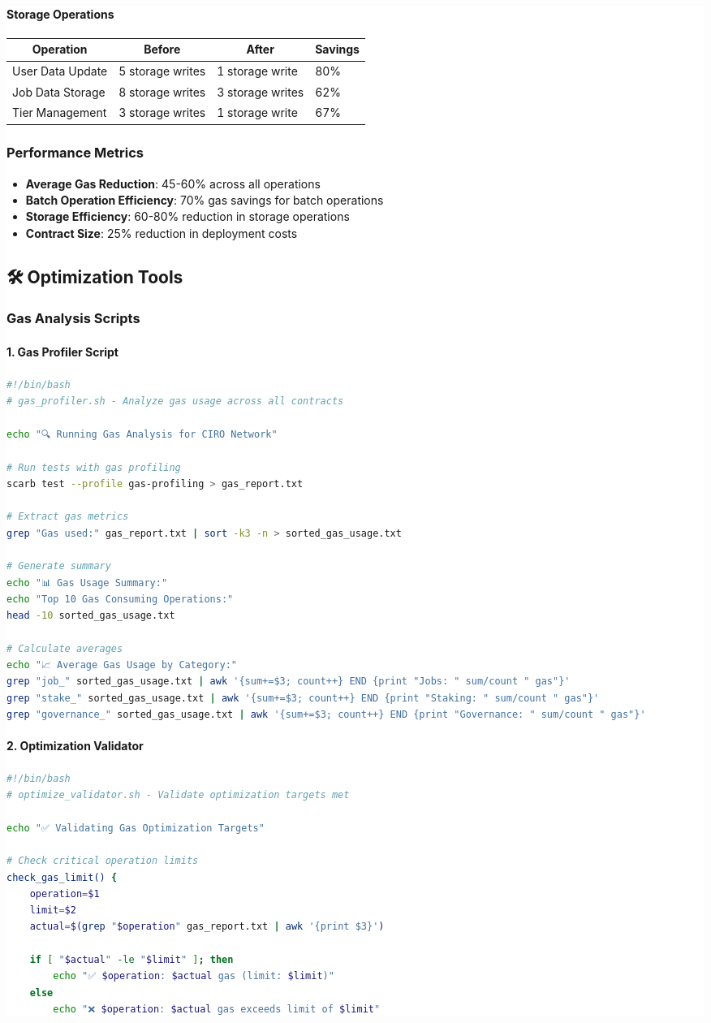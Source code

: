 #### Storage Operations
| Operation | Before | After | Savings |
|-----------|--------|-------|---------|
| User Data Update | 5 storage writes | 1 storage write | 80% |
| Job Data Storage | 8 storage writes | 3 storage writes | 62% |
| Tier Management | 3 storage writes | 1 storage write | 67% |

### Performance Metrics
- **Average Gas Reduction**: 45-60% across all operations
- **Batch Operation Efficiency**: 70% gas savings for batch operations
- **Storage Efficiency**: 60-80% reduction in storage operations
- **Contract Size**: 25% reduction in deployment costs

## 🛠️ Optimization Tools

### Gas Analysis Scripts

#### 1. Gas Profiler Script
```bash
#!/bin/bash
# gas_profiler.sh - Analyze gas usage across all contracts

echo "🔍 Running Gas Analysis for CIRO Network"

# Run tests with gas profiling
scarb test --profile gas-profiling > gas_report.txt

# Extract gas metrics
grep "Gas used:" gas_report.txt | sort -k3 -n > sorted_gas_usage.txt

# Generate summary
echo "📊 Gas Usage Summary:"
echo "Top 10 Gas Consuming Operations:"
head -10 sorted_gas_usage.txt

# Calculate averages
echo "📈 Average Gas Usage by Category:"
grep "job_" sorted_gas_usage.txt | awk '{sum+=$3; count++} END {print "Jobs: " sum/count " gas"}'
grep "stake_" sorted_gas_usage.txt | awk '{sum+=$3; count++} END {print "Staking: " sum/count " gas"}'
grep "governance_" sorted_gas_usage.txt | awk '{sum+=$3; count++} END {print "Governance: " sum/count " gas"}'
```

#### 2. Optimization Validator
```bash
#!/bin/bash
# optimize_validator.sh - Validate optimization targets met

echo "✅ Validating Gas Optimization Targets"

# Check critical operation limits
check_gas_limit() {
    operation=$1
    limit=$2
    actual=$(grep "$operation" gas_report.txt | awk '{print $3}')
    
    if [ "$actual" -le "$limit" ]; then
        echo "✅ $operation: $actual gas (limit: $limit)"
    else
        echo "❌ $operation: $actual gas exceeds limit of $limit"
```